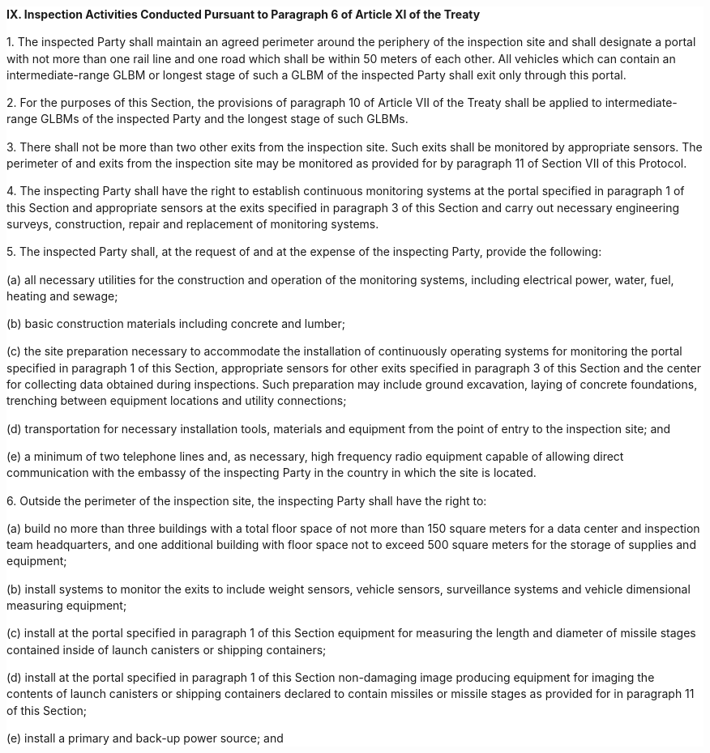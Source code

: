 **IX. Inspection Activities Conducted Pursuant to Paragraph 6 of Article XI of the Treaty**

1\. The inspected Party shall maintain an agreed perimeter around the periphery of the inspection site and shall designate a portal with not more than one rail line and one road which shall be within 50 meters of each other. All vehicles which can contain an intermediate-range GLBM or longest stage of such a GLBM of the inspected Party shall exit only through this portal. 

2\. For the purposes of this Section, the provisions of paragraph 10 of Article VII of the Treaty shall be applied to intermediate-range GLBMs of the inspected Party and the longest stage of such GLBMs.

3\. There shall not be more than two other exits from the inspection site. Such exits shall be monitored by appropriate sensors. The perimeter of and exits from the inspection site may be monitored as provided for by paragraph 11 of Section VII of this Protocol.

4\. The inspecting Party shall have the right to establish continuous monitoring systems at the portal specified in paragraph 1 of this Section and appropriate sensors at the exits specified in paragraph 3 of this Section and carry out necessary engineering surveys, construction, repair and replacement of monitoring systems.

5\. The inspected Party shall, at the request of and at the expense of the inspecting Party, provide the following:

(a) all necessary utilities for the construction and operation of the monitoring systems, including electrical power, water, fuel, heating and sewage;

(b) basic construction materials including concrete and lumber;

(c) the site preparation necessary to accommodate the installation of continuously operating systems for monitoring the portal specified in paragraph 1 of this Section, appropriate sensors for other exits specified in paragraph 3 of this Section and the center for collecting data obtained during inspections. Such preparation may include ground excavation, laying of concrete foundations, trenching between equipment locations and utility connections;

(d) transportation for necessary installation tools, materials and equipment from the point of entry to the inspection site; and

(e) a minimum of two telephone lines and, as necessary, high frequency radio equipment capable of allowing direct communication with the embassy of the inspecting Party in the country in which the site is located.

6\. Outside the perimeter of the inspection site, the inspecting Party shall have the right to:

(a) build no more than three buildings with a total floor space of not more than 150 square meters for a data center and inspection team headquarters, and one additional building with floor space not to exceed 500 square meters for the storage of supplies and equipment;

(b) install systems to monitor the exits to include weight sensors, vehicle sensors, surveillance systems and vehicle dimensional measuring equipment;

(c) install at the portal specified in paragraph 1 of this Section equipment for measuring the length and diameter of missile stages contained inside of launch canisters or shipping containers;

(d) install at the portal specified in paragraph 1 of this Section non-damaging image producing equipment for imaging the contents of launch canisters or shipping containers declared to contain missiles or missile stages as provided for in paragraph 11 of this Section;

(e) install a primary and back-up power source; and
